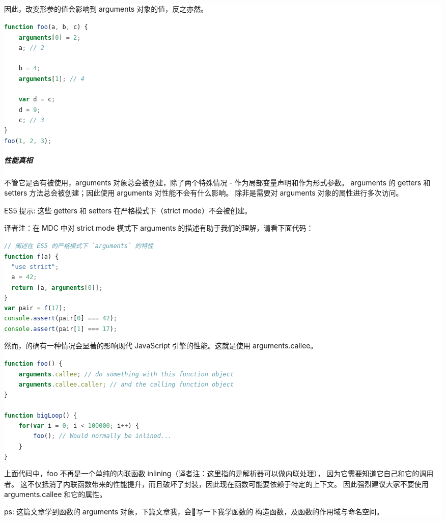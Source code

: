 因此，改变形参的值会影响到 arguments 对象的值，反之亦然。
```JavaScript
function foo(a, b, c) {
    arguments[0] = 2;
    a; // 2                                                           

    b = 4;
    arguments[1]; // 4

    var d = c;
    d = 9;
    c; // 3
}
foo(1, 2, 3);
```
##### 性能真相

不管它是否有被使用，arguments 对象总会被创建，除了两个特殊情况 - 作为局部变量声明和作为形式参数。
arguments 的 getters 和 setters 方法总会被创建；因此使用 arguments 对性能不会有什么影响。 除非是需要对 arguments 对象的属性进行多次访问。

ES5 提示: 这些 getters 和 setters 在严格模式下（strict mode）不会被创建。

译者注：在 MDC 中对 strict mode 模式下 arguments 的描述有助于我们的理解，请看下面代码：
```JavaScript
// 阐述在 ES5 的严格模式下 `arguments` 的特性
function f(a) {
  "use strict";
  a = 42;
  return [a, arguments[0]];
}
var pair = f(17);
console.assert(pair[0] === 42);
console.assert(pair[1] === 17);
```
然而，的确有一种情况会显著的影响现代 JavaScript 引擎的性能。这就是使用 arguments.callee。
```JavaScript
function foo() {
    arguments.callee; // do something with this function object
    arguments.callee.caller; // and the calling function object
}

function bigLoop() {
    for(var i = 0; i < 100000; i++) {
        foo(); // Would normally be inlined...
    }
}
```
上面代码中，foo 不再是一个单纯的内联函数 inlining（译者注：这里指的是解析器可以做内联处理）， 因为它需要知道它自己和它的调用者。 这不仅抵消了内联函数带来的性能提升，而且破坏了封装，因此现在函数可能要依赖于特定的上下文。
因此强烈建议大家不要使用 arguments.callee 和它的属性。


ps: 这篇文章学到函数的 arguments 对象，下篇文章我，会写一下我学函数的 构造函数，及函数的作用域与命名空间。
